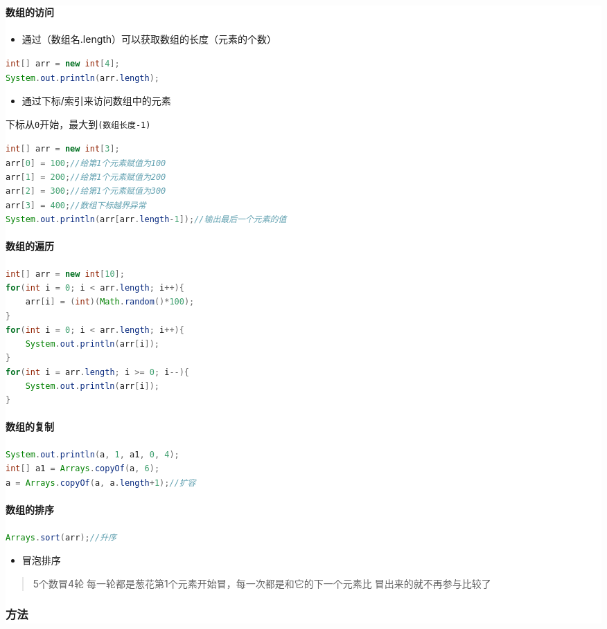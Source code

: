 #### 数组的访问

- 通过（数组名.length）可以获取数组的长度（元素的个数）

``` java
int[] arr = new int[4];
System.out.println(arr.length);
```

- 通过下标/索引来访问数组中的元素

下标从`0`开始，最大到`(数组长度-1)`

``` java
int[] arr = new int[3];
arr[0] = 100;//给第1个元素赋值为100
arr[1] = 200;//给第1个元素赋值为200
arr[2] = 300;//给第1个元素赋值为300
arr[3] = 400;//数组下标越界异常
System.out.println(arr[arr.length-1]);//输出最后一个元素的值
```

#### 数组的遍历

``` java
int[] arr = new int[10];
for(int i = 0; i < arr.length; i++){
    arr[i] = (int)(Math.random()*100);
}
for(int i = 0; i < arr.length; i++){
    System.out.println(arr[i]);
}
for(int i = arr.length; i >= 0; i--){
    System.out.println(arr[i]);
}
```

#### 数组的复制

``` java
System.out.println(a, 1, a1, 0, 4);
int[] a1 = Arrays.copyOf(a, 6);
a = Arrays.copyOf(a, a.length+1);//扩容
```

#### 数组的排序

``` java
Arrays.sort(arr);//升序
```

- 冒泡排序

> 5个数冒4轮
> 每一轮都是葱花第1个元素开始冒，每一次都是和它的下一个元素比
> 冒出来的就不再参与比较了

### 方法

